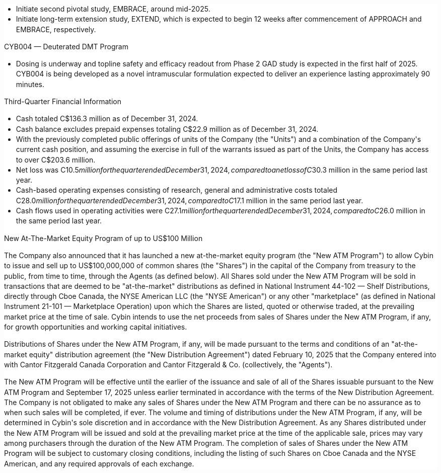 * Initiate second pivotal study, EMBRACE, around mid-2025.
* Initiate long-term extension study, EXTEND, which is expected to begin 12 weeks after commencement of APPROACH and EMBRACE, respectively.

CYB004 — Deuterated DMT Program

* Dosing is underway and topline safety and efficacy readout from Phase 2 GAD study is expected in the first half of 2025. CYB004 is being developed as a novel intramuscular formulation expected to deliver an experience lasting approximately 90 minutes.

Third-Quarter Financial Information

* Cash totaled C$136.3 million as of December 31, 2024.
* Cash balance excludes prepaid expenses totaling C$22.9 million as of December 31, 2024.
* With the previously completed public offerings of units of the Company (the "Units") and a combination of the Company's current cash position, and assuming the exercise in full of the warrants issued as part of the Units, the Company has access to over C$203.6 million.
* Net loss was C$10.5 million for the quarter ended December 31, 2024, compared to a net loss of C$30.3 million in the same period last year.
* Cash-based operating expenses consisting of research, general and administrative costs totaled C$28.0 million for the quarter ended December 31, 2024, compared to C$17.1 million in the same period last year.
* Cash flows used in operating activities were C$27.1 million for the quarter ended December 31, 2024, compared to C$26.0 million in the same period last year.

New At-The-Market Equity Program of up to US$100 Million

The Company also announced that it has launched a new at-the-market equity program (the "New ATM Program") to allow Cybin to issue and sell up to US$100,000,000 of common shares (the "Shares") in the capital of the Company from treasury to the public, from time to time, through the Agents (as defined below). All Shares sold under the New ATM Program will be sold in transactions that are deemed to be "at-the-market" distributions as defined in National Instrument 44-102 — Shelf Distributions, directly through Cboe Canada, the NYSE American LLC (the "NYSE American") or any other "marketplace" (as defined in National Instrument 21-101 — Marketplace Operation) upon which the Shares are listed, quoted or otherwise traded, at the prevailing market price at the time of sale. Cybin intends to use the net proceeds from sales of Shares under the New ATM Program, if any, for growth opportunities and working capital initiatives.

Distributions of Shares under the New ATM Program, if any, will be made pursuant to the terms and conditions of an "at-the-market equity" distribution agreement (the "New Distribution Agreement") dated February 10, 2025 that the Company entered into with Cantor Fitzgerald Canada Corporation and Cantor Fitzgerald & Co. (collectively, the "Agents").

The New ATM Program will be effective until the earlier of the issuance and sale of all of the Shares issuable pursuant to the New ATM Program and September 17, 2025 unless earlier terminated in accordance with the terms of the New Distribution Agreement. The Company is not obligated to make any sales of Shares under the New ATM Program and there can be no assurance as to when such sales will be completed, if ever. The volume and timing of distributions under the New ATM Program, if any, will be determined in Cybin's sole discretion and in accordance with the New Distribution Agreement. As any Shares distributed under the New ATM Program will be issued and sold at the prevailing market price at the time of the applicable sale, prices may vary among purchasers through the duration of the New ATM Program. The completion of sales of Shares under the New ATM Program will be subject to customary closing conditions, including the listing of such Shares on Cboe Canada and the NYSE American, and any required approvals of each exchange.

